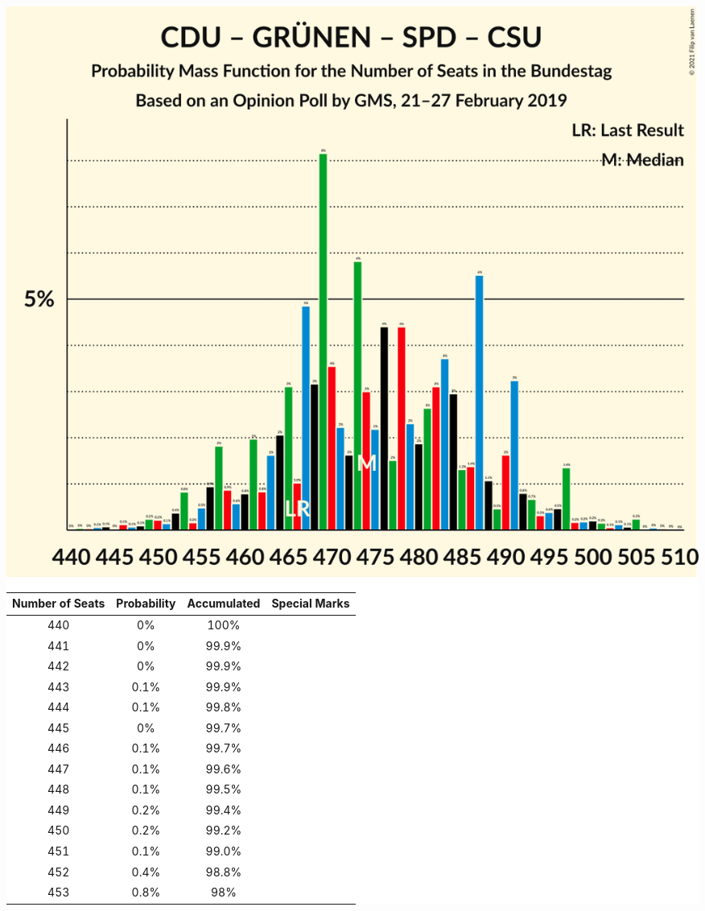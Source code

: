 ![Graph with seats probability mass function not yet produced](2019-02-27-GMS-coalitions-seats-pmf-cdu–grünen–spd–csu.png "Seats Probability Mass Function")

| Number of Seats | Probability | Accumulated | Special Marks |
|:---------------:|:-----------:|:-----------:|:-------------:|
| 440 | 0% | 100% |  |
| 441 | 0% | 99.9% |  |
| 442 | 0% | 99.9% |  |
| 443 | 0.1% | 99.9% |  |
| 444 | 0.1% | 99.8% |  |
| 445 | 0% | 99.7% |  |
| 446 | 0.1% | 99.7% |  |
| 447 | 0.1% | 99.6% |  |
| 448 | 0.1% | 99.5% |  |
| 449 | 0.2% | 99.4% |  |
| 450 | 0.2% | 99.2% |  |
| 451 | 0.1% | 99.0% |  |
| 452 | 0.4% | 98.8% |  |
| 453 | 0.8% | 98% |  |